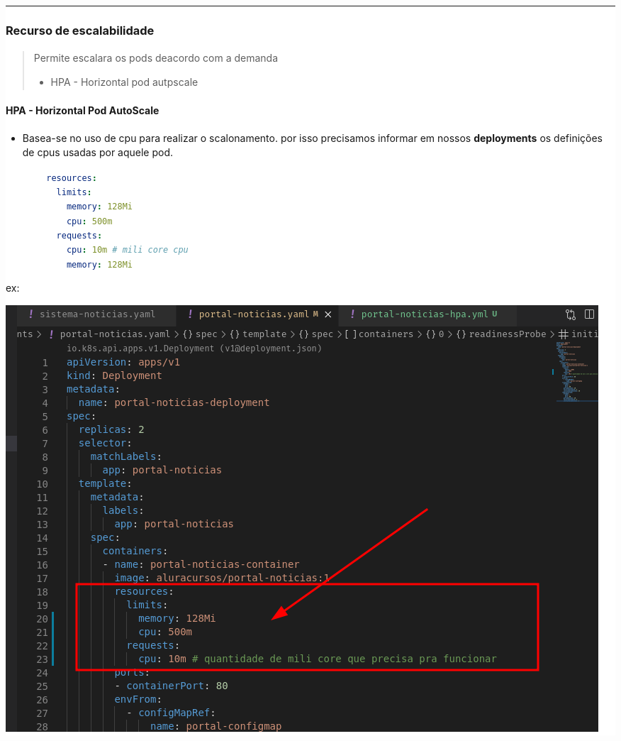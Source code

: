 



----

### Recurso de escalabilidade

> Permite escalara os pods deacordo com a demanda
>
> - HPA - Horizontal pod autpscale



#### HPA - Horizontal Pod AutoScale

- Basea-se no uso de cpu para realizar o scalonamento. por isso precisamos informar em nossos **deployments** os definições de cpus usadas por aquele pod.

```yaml
        resources:
          limits:
            memory: 128Mi
            cpu: 500m
          requests:
            cpu: 10m # mili core cpu
            memory: 128Mi
```

ex:

![image-20211128085641444](.images/image-20211128085641444.png)
